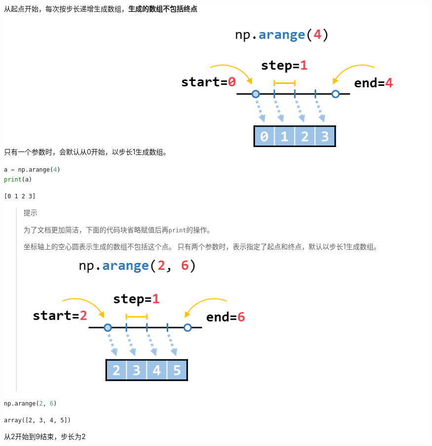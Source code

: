 从起点开始，每次按步长递增生成数组，**生成的数组不包括终点**

只有一个参数时，会默认从0开始，以步长1生成数组。
![](./images/2.numpy数组创建_np.arange1.png)
```python
a = np.arange(4)
print(a)
```
```
[0 1 2 3]
```
> 提示
>
>为了文档更加简洁，下面的代码块省略赋值后再`print`的操作。
>
>坐标轴上的空心圆表示生成的数组不包括这个点。
只有两个参数时，表示指定了起点和终点，默认以步长1生成数组。
![](./images/2.numpy数组创建_np.arange2.png)
```python
np.arange(2, 6)
```
```
array([2, 3, 4, 5])
```
从2开始到9结束，步长为2